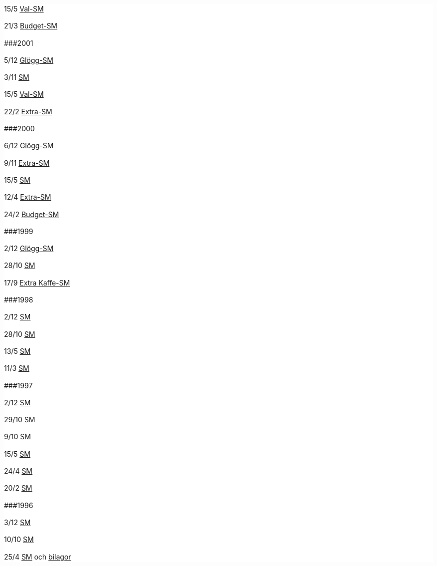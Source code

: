 15/5 [Val-SM](https://static.datasektionen.se/protokoll/smprot020515.pdf)

21/3 [Budget-SM](https://static.datasektionen.se/protokoll/smprot020321.pdf)

###2001

5/12 [Glögg-SM](https://static.datasektionen.se/protokoll/smprot011205.pdf)

3/11 [SM](https://static.datasektionen.se/protokoll/smprot011003.pdf)

15/5 [Val-SM](https://static.datasektionen.se/protokoll/smprot010515.pdf)

22/2 [Extra-SM](https://static.datasektionen.se/protokoll/smprot010222.pdf)

###2000

6/12 [Glögg-SM](https://static.datasektionen.se/protokoll/smprot001206.pdf)

9/11 [Extra-SM](https://static.datasektionen.se/protokoll/smprot001109.pdf)

15/5 [SM](https://static.datasektionen.se/protokoll/smprot000515.pdf)

12/4 [Extra-SM](https://static.datasektionen.se/protokoll/smprot000412.pdf)

24/2 [Budget-SM](https://static.datasektionen.se/protokoll/smprot000224.pdf)

###1999

2/12 [Glögg-SM](https://static.datasektionen.se/protokoll/smprot991202.pdf)

28/10 [SM](https://static.datasektionen.se/protokoll/smprot991028.pdf)

17/9 [Extra Kaffe-SM](https://static.datasektionen.se/protokoll/smprot990917.pdf)

###1998

2/12 [SM](https://static.datasektionen.se/protokoll/sm981202.pdf)

28/10 [SM](https://static.datasektionen.se/protokoll/sm981028.pdf)

13/5 [SM](https://static.datasektionen.se/protokoll/sm980513.html)

11/3 [SM](https://static.datasektionen.se/protokoll/sm980311.html)

###1997

2/12 [SM](https://static.datasektionen.se/protokoll/sm971202.html)

29/10 [SM](https://static.datasektionen.se/protokoll/sm971029.html)

9/10 [SM](https://static.datasektionen.se/protokoll/sm971009.html)

15/5 [SM](https://static.datasektionen.se/protokoll/sm970515.html)

24/4 [SM](https://static.datasektionen.se/protokoll/sm970424.html)

20/2 [SM](https://static.datasektionen.se/protokoll/sm970220.html)

###1996

3/12 [SM](https://static.datasektionen.se/protokoll/sm961203.html)

10/10 [SM](https://static.datasektionen.se/protokoll/sm961010.html)

25/4 [SM](https://static.datasektionen.se/protokoll/sm960425.html) och [bilagor](https://static.datasektionen.se/protokoll/sm960425bil.html)
